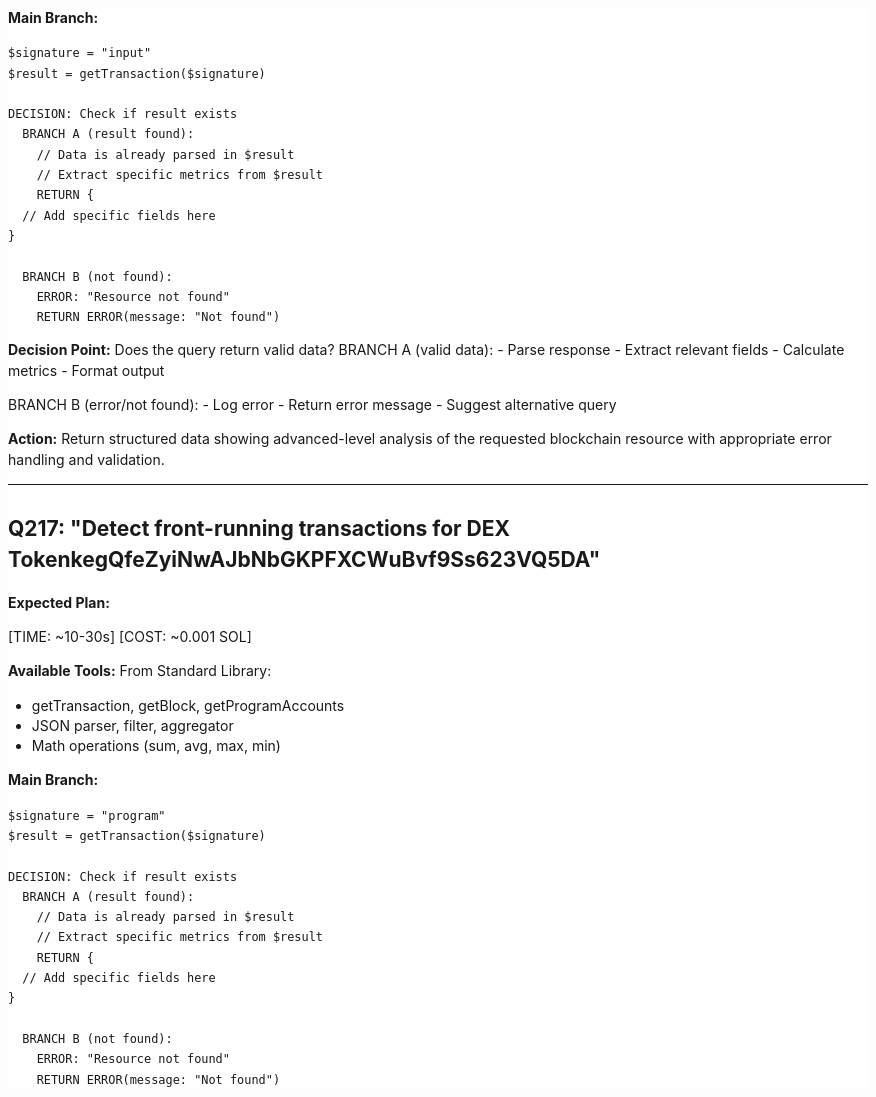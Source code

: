 **Main Branch:**
```
$signature = "input"
$result = getTransaction($signature)

DECISION: Check if result exists
  BRANCH A (result found):
    // Data is already parsed in $result
    // Extract specific metrics from $result
    RETURN {
  // Add specific fields here
}

  BRANCH B (not found):
    ERROR: "Resource not found"
    RETURN ERROR(message: "Not found")
```

**Decision Point:** Does the query return valid data?
  BRANCH A (valid data):
    - Parse response
    - Extract relevant fields
    - Calculate metrics
    - Format output

  BRANCH B (error/not found):
    - Log error
    - Return error message
    - Suggest alternative query

**Action:**
Return structured data showing advanced-level analysis of the requested blockchain resource with appropriate error handling and validation.

---

## Q217: "Detect front-running transactions for DEX TokenkegQfeZyiNwAJbNbGKPFXCWuBvf9Ss623VQ5DA"

**Expected Plan:**

[TIME: ~10-30s] [COST: ~0.001 SOL]

**Available Tools:**
From Standard Library:
  - getTransaction, getBlock, getProgramAccounts
  - JSON parser, filter, aggregator
  - Math operations (sum, avg, max, min)

**Main Branch:**
```
$signature = "program"
$result = getTransaction($signature)

DECISION: Check if result exists
  BRANCH A (result found):
    // Data is already parsed in $result
    // Extract specific metrics from $result
    RETURN {
  // Add specific fields here
}

  BRANCH B (not found):
    ERROR: "Resource not found"
    RETURN ERROR(message: "Not found")
```
